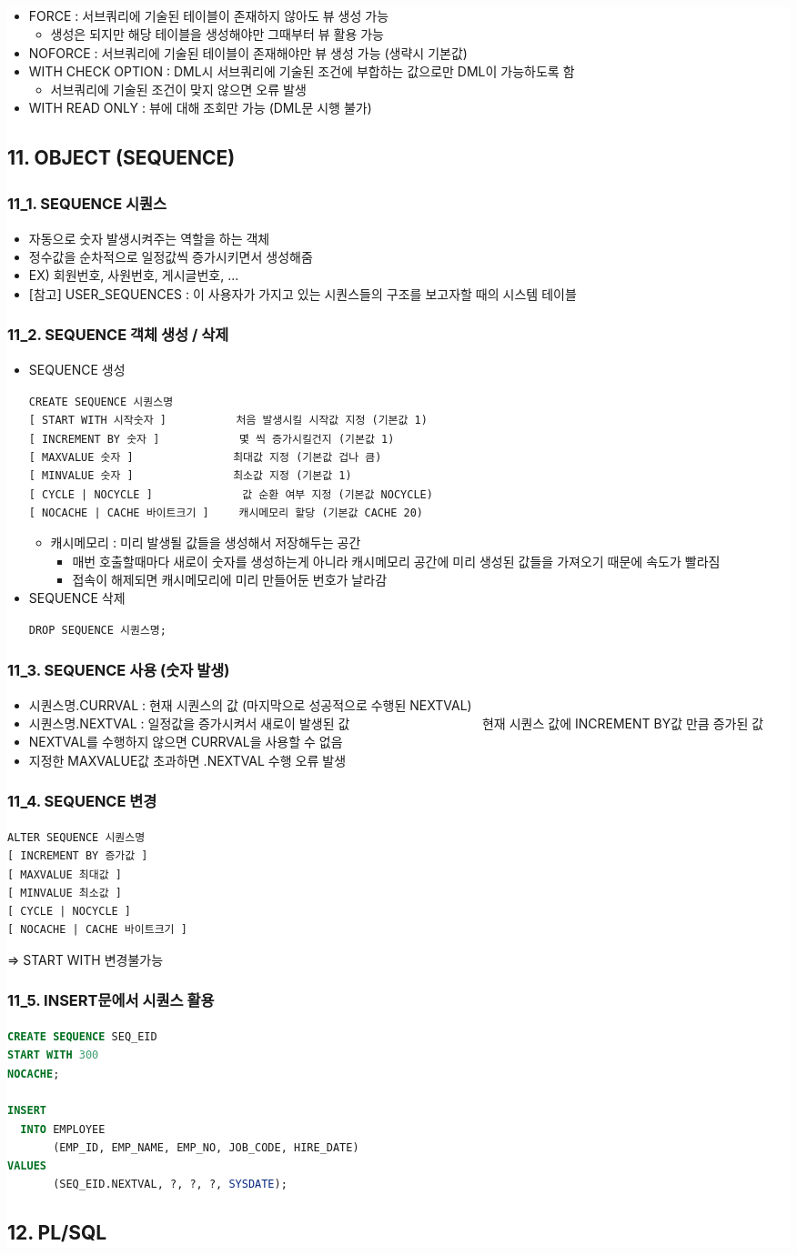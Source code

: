   - FORCE : 서브쿼리에 기술된 테이블이 존재하지 않아도 뷰 생성 가능
    - 생성은 되지만 해당 테이블을 생성해야만 그때부터 뷰 활용 가능
  - NOFORCE : 서브쿼리에 기술된 테이블이 존재해야만 뷰 생성 가능 (생략시 기본값)
- WITH CHECK OPTION : DML시 서브쿼리에 기술된 조건에 부합하는 값으로만 DML이 가능하도록 함
  - 서브쿼리에 기술된 조건이 맞지 않으면 오류 발생
- WITH READ ONLY : 뷰에 대해 조회만 가능 (DML문 시행 불가)
## 11. OBJECT (SEQUENCE)
### 11_1. SEQUENCE 시퀀스
- 자동으로 숫자 발생시켜주는 역할을 하는 객체
- 정수값을 순차적으로 일정값씩 증가시키면서 생성해줌
- EX) 회원번호, 사원번호, 게시글번호, ...
- [참고] USER_SEQUENCES : 이 사용자가 가지고 있는 시퀀스들의 구조를 보고자할 때의 시스템 테이블
### 11_2. SEQUENCE 객체 생성 / 삭제
- SEQUENCE 생성
  ```
  CREATE SEQUENCE 시퀀스명
  [ START WITH 시작숫자 ]ㅤㅤㅤㅤㅤㅤㅤ처음 발생시킬 시작값 지정 (기본값 1)
  [ INCREMENT BY 숫자 ]ㅤㅤㅤㅤㅤㅤㅤㅤ몇 씩 증가시킬건지 (기본값 1)
  [ MAXVALUE 숫자 ]ㅤㅤㅤㅤㅤㅤㅤㅤㅤㅤ최대값 지정 (기본값 겁나 큼)
  [ MINVALUE 숫자 ]ㅤㅤㅤㅤㅤㅤㅤㅤㅤㅤ최소값 지정 (기본값 1)
  [ CYCLE | NOCYCLE ]ㅤㅤㅤㅤㅤㅤㅤㅤㅤ값 순환 여부 지정 (기본값 NOCYCLE)
  [ NOCACHE | CACHE 바이트크기 ]ㅤㅤㅤ캐시메모리 할당 (기본값 CACHE 20)
  ```
  - 캐시메모리 : 미리 발생될 값들을 생성해서 저장해두는 공간
    - 매번 호출할때마다 새로이 숫자를 생성하는게 아니라 캐시메모리 공간에 미리 생성된 값들을 가져오기 때문에 속도가 빨라짐
    - 접속이 해제되면 캐시메모리에 미리 만들어둔 번호가 날라감
- SEQUENCE 삭제
  ```
  DROP SEQUENCE 시퀀스명;
  ```
### 11_3. SEQUENCE 사용 (숫자 발생)
- 시퀀스명.CURRVAL : 현재 시퀀스의 값 (마지막으로 성공적으로 수행된 NEXTVAL)
- 시퀀스명.NEXTVAL : 일정값을 증가시켜서 새로이 발생된 값
ㅤㅤㅤㅤㅤㅤㅤㅤㅤㅤㅤ현재 시퀀스 값에 INCREMENT BY값 만큼 증가된 값
- NEXTVAL를 수행하지 않으면 CURRVAL을 사용할 수 없음
- 지정한 MAXVALUE값 초과하면 .NEXTVAL 수행  오류 발생
### 11_4. SEQUENCE 변경
```
ALTER SEQUENCE 시퀀스명
[ INCREMENT BY 증가값 ]
[ MAXVALUE 최대값 ]
[ MINVALUE 최소값 ]
[ CYCLE | NOCYCLE ]
[ NOCACHE | CACHE 바이트크기 ]
```
=> START WITH 변경불가능
### 11_5. INSERT문에서 시퀀스 활용
```SQL
CREATE SEQUENCE SEQ_EID
START WITH 300
NOCACHE;

INSERT 
  INTO EMPLOYEE
       (EMP_ID, EMP_NAME, EMP_NO, JOB_CODE, HIRE_DATE)
VALUES
       (SEQ_EID.NEXTVAL, ?, ?, ?, SYSDATE);
```
## 12. PL/SQL
